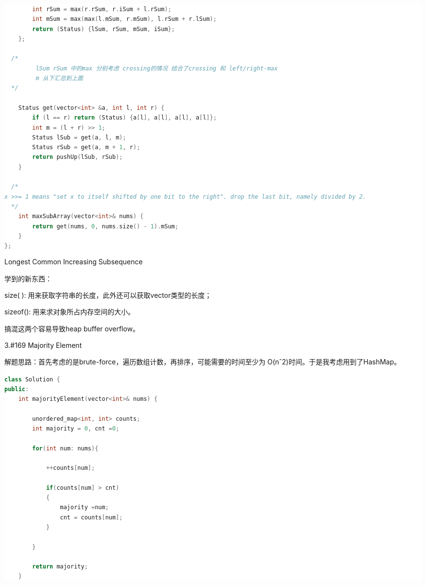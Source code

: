 ```cpp
        int rSum = max(r.rSum, r.iSum + l.rSum);
        int mSum = max(max(l.mSum, r.mSum), l.rSum + r.lSum);
        return (Status) {lSum, rSum, mSum, iSum};
    };
  
  /*
 		 lSum rSum 中的max 分别考虑 crossing的情况 结合了crossing 和 left/right-max
 		 m 从下汇总到上面
  */

    Status get(vector<int> &a, int l, int r) {
        if (l == r) return (Status) {a[l], a[l], a[l], a[l]};
        int m = (l + r) >> 1;
        Status lSub = get(a, l, m);
        Status rSub = get(a, m + 1, r);
        return pushUp(lSub, rSub);
    }

  /*
x >>= 1 means "set x to itself shifted by one bit to the right". drop the last bit, namely divided by 2.
  */
    int maxSubArray(vector<int>& nums) {
        return get(nums, 0, nums.size() - 1).mSum;
    }
};


```

Longest Common Increasing Subsequence

学到的新东西：

size( ): 用来获取字符串的长度，此外还可以获取vector类型的长度；

sizeof(): 用来求对象所占内存空间的大小。

搞混这两个容易导致heap buffer overflow。



3.#169 Majority Element

解题思路：首先考虑的是brute-force，遍历数组计数，再排序，可能需要的时间至少为 O(nˆ2)时间。于是我考虑用到了HashMap。

```cpp
class Solution {
public:
    int majorityElement(vector<int>& nums) {

        unordered_map<int, int> counts;
        int majority = 0, cnt =0;

        for(int num: nums){

            ++counts[num];

            if(counts[num] > cnt)
            {
                majority =num;
                cnt = counts[num];
            }

        }

        return majority;
    }
```